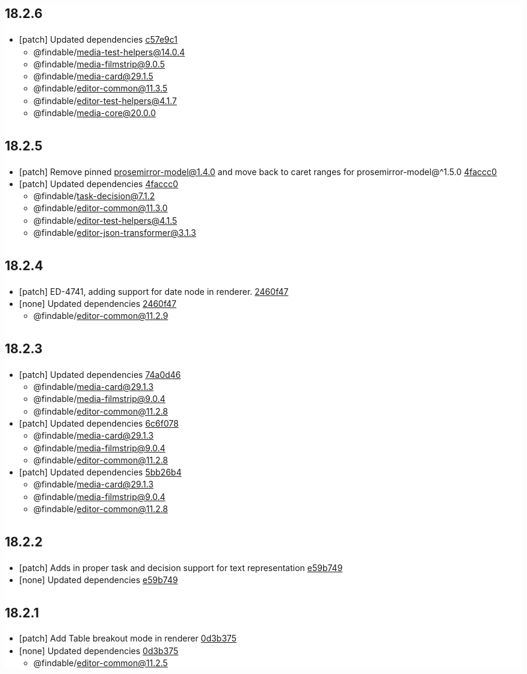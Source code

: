 ## 18.2.6
- [patch] Updated dependencies [c57e9c1](https://github.com/fnamazing/uiKit/commits/c57e9c1)
  - @findable/media-test-helpers@14.0.4
  - @findable/media-filmstrip@9.0.5
  - @findable/media-card@29.1.5
  - @findable/editor-common@11.3.5
  - @findable/editor-test-helpers@4.1.7
  - @findable/media-core@20.0.0

## 18.2.5
- [patch] Remove pinned prosemirror-model@1.4.0 and move back to caret ranges for prosemirror-model@^1.5.0 [4faccc0](https://github.com/fnamazing/uiKit/commits/4faccc0)
- [patch] Updated dependencies [4faccc0](https://github.com/fnamazing/uiKit/commits/4faccc0)
  - @findable/task-decision@7.1.2
  - @findable/editor-common@11.3.0
  - @findable/editor-test-helpers@4.1.5
  - @findable/editor-json-transformer@3.1.3

## 18.2.4
- [patch] ED-4741, adding support for date node in renderer. [2460f47](https://github.com/fnamazing/uiKit/commits/2460f47)
- [none] Updated dependencies [2460f47](https://github.com/fnamazing/uiKit/commits/2460f47)
  - @findable/editor-common@11.2.9

## 18.2.3



- [patch] Updated dependencies [74a0d46](https://github.com/fnamazing/uiKit/commits/74a0d46)
  - @findable/media-card@29.1.3
  - @findable/media-filmstrip@9.0.4
  - @findable/editor-common@11.2.8
- [patch] Updated dependencies [6c6f078](https://github.com/fnamazing/uiKit/commits/6c6f078)
  - @findable/media-card@29.1.3
  - @findable/media-filmstrip@9.0.4
  - @findable/editor-common@11.2.8
- [patch] Updated dependencies [5bb26b4](https://github.com/fnamazing/uiKit/commits/5bb26b4)
  - @findable/media-card@29.1.3
  - @findable/media-filmstrip@9.0.4
  - @findable/editor-common@11.2.8

## 18.2.2
- [patch] Adds in proper task and decision support for text representation [e59b749](https://github.com/fnamazing/uiKit/commits/e59b749)
- [none] Updated dependencies [e59b749](https://github.com/fnamazing/uiKit/commits/e59b749)

## 18.2.1
- [patch] Add Table breakout mode in renderer [0d3b375](https://github.com/fnamazing/uiKit/commits/0d3b375)
- [none] Updated dependencies [0d3b375](https://github.com/fnamazing/uiKit/commits/0d3b375)
  - @findable/editor-common@11.2.5

